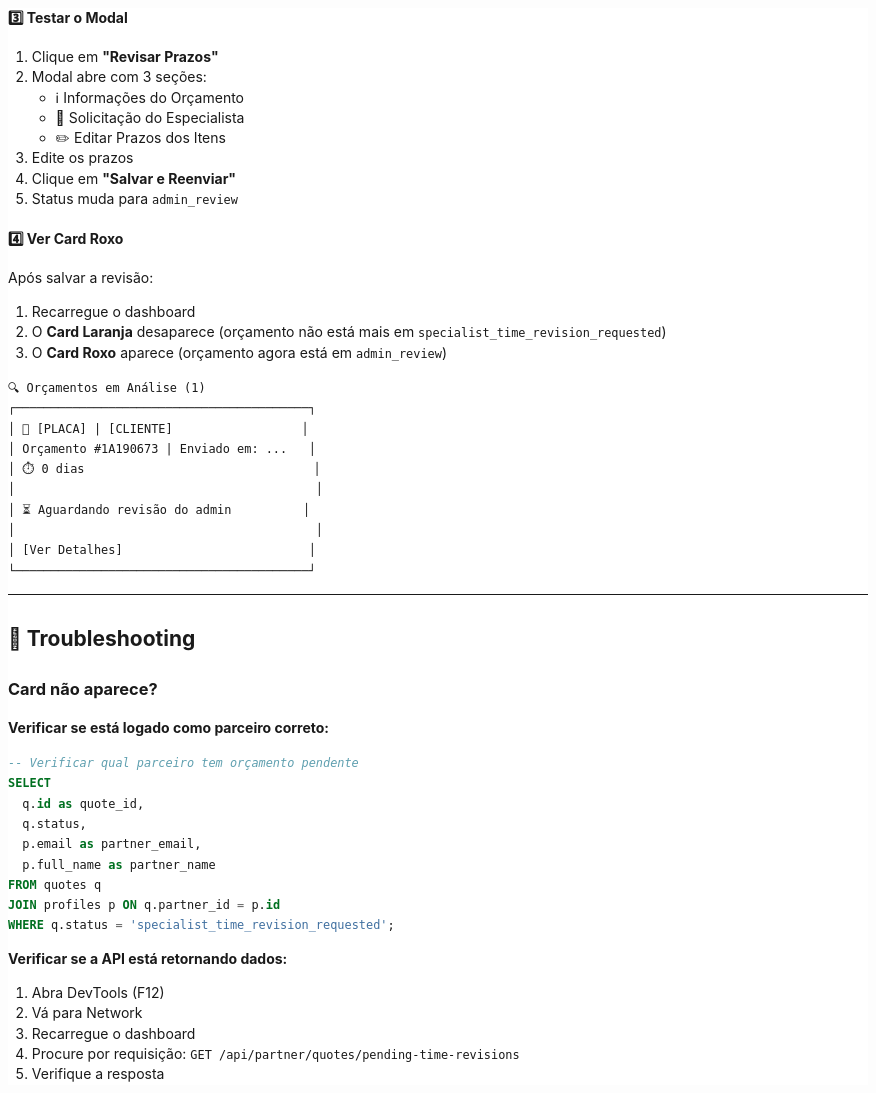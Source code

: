 #### 3️⃣ Testar o Modal

1. Clique em **"Revisar Prazos"**
2. Modal abre com 3 seções:
   - ℹ️ Informações do Orçamento
   - 📝 Solicitação do Especialista
   - ✏️ Editar Prazos dos Itens
3. Edite os prazos
4. Clique em **"Salvar e Reenviar"**
5. Status muda para `admin_review`

#### 4️⃣ Ver Card Roxo

Após salvar a revisão:
1. Recarregue o dashboard
2. O **Card Laranja** desaparece (orçamento não está mais em `specialist_time_revision_requested`)
3. O **Card Roxo** aparece (orçamento agora está em `admin_review`)

```
🔍 Orçamentos em Análise (1)
┌─────────────────────────────────────────┐
│ 🚗 [PLACA] | [CLIENTE]                  │
│ Orçamento #1A190673 | Enviado em: ...   │
│ ⏱️ 0 dias                                │
│                                          │
│ ⏳ Aguardando revisão do admin          │
│                                          │
│ [Ver Detalhes]                          │
└─────────────────────────────────────────┘
```

---

## 🐛 Troubleshooting

### Card não aparece?

**Verificar se está logado como parceiro correto:**
```sql
-- Verificar qual parceiro tem orçamento pendente
SELECT 
  q.id as quote_id,
  q.status,
  p.email as partner_email,
  p.full_name as partner_name
FROM quotes q
JOIN profiles p ON q.partner_id = p.id
WHERE q.status = 'specialist_time_revision_requested';
```

**Verificar se a API está retornando dados:**
1. Abra DevTools (F12)
2. Vá para Network
3. Recarregue o dashboard
4. Procure por requisição: `GET /api/partner/quotes/pending-time-revisions`
5. Verifique a resposta
